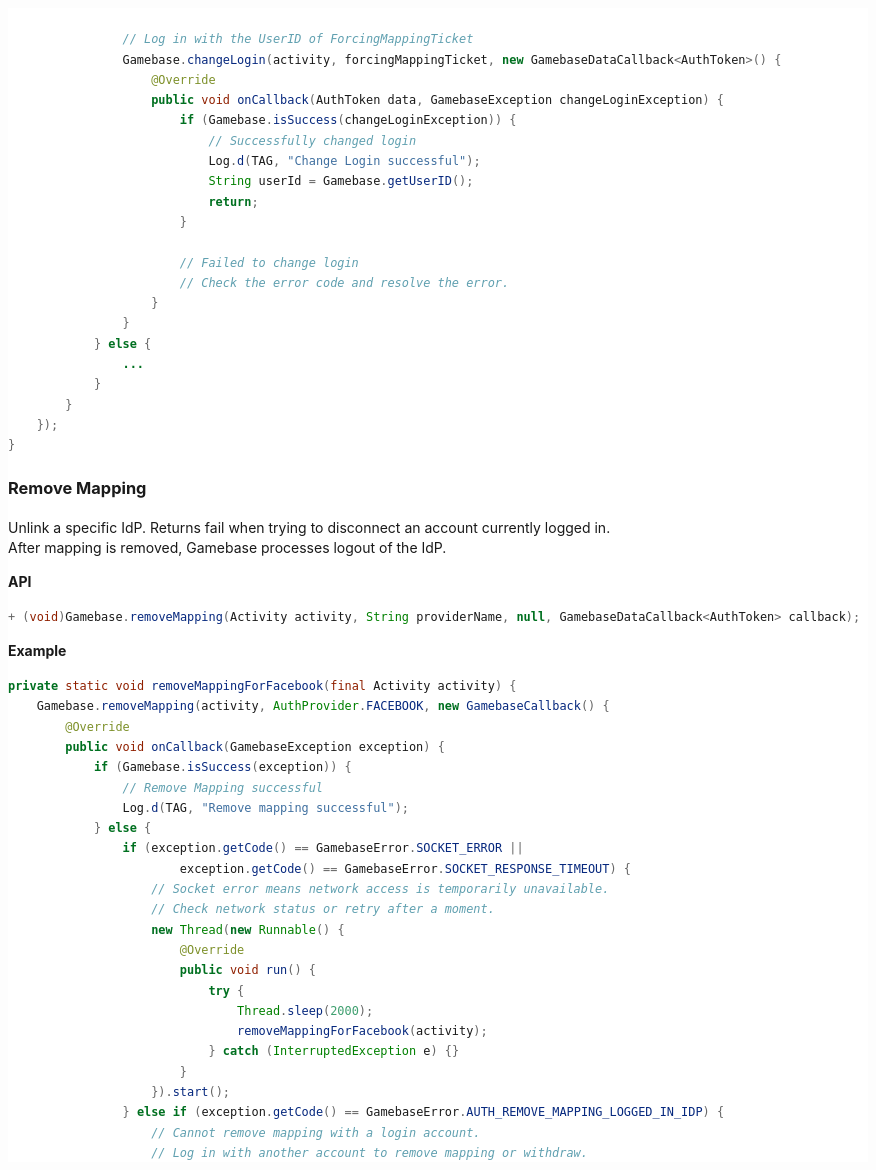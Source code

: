 ```java

                // Log in with the UserID of ForcingMappingTicket
                Gamebase.changeLogin(activity, forcingMappingTicket, new GamebaseDataCallback<AuthToken>() {
                    @Override
                    public void onCallback(AuthToken data, GamebaseException changeLoginException) {
                        if (Gamebase.isSuccess(changeLoginException)) {
                            // Successfully changed login
                            Log.d(TAG, "Change Login successful");
                            String userId = Gamebase.getUserID();
                            return;
                        }

                        // Failed to change login
                        // Check the error code and resolve the error.
                    }
                }
            } else {
                ...
            }
        }
    });
}
```

### Remove Mapping

Unlink a specific IdP. Returns fail when trying to disconnect an account currently logged in.<br/>
After mapping is removed, Gamebase processes logout of the IdP.

**API**

```java
+ (void)Gamebase.removeMapping(Activity activity, String providerName, null, GamebaseDataCallback<AuthToken> callback);
```

**Example**

```java
private static void removeMappingForFacebook(final Activity activity) {
    Gamebase.removeMapping(activity, AuthProvider.FACEBOOK, new GamebaseCallback() {
        @Override
        public void onCallback(GamebaseException exception) {
            if (Gamebase.isSuccess(exception)) {
                // Remove Mapping successful
                Log.d(TAG, "Remove mapping successful");
            } else {
                if (exception.getCode() == GamebaseError.SOCKET_ERROR ||
                        exception.getCode() == GamebaseError.SOCKET_RESPONSE_TIMEOUT) {
                    // Socket error means network access is temporarily unavailable.
                    // Check network status or retry after a moment.
                    new Thread(new Runnable() {
                        @Override
                        public void run() {
                            try {
                                Thread.sleep(2000);
                                removeMappingForFacebook(activity);
                            } catch (InterruptedException e) {}
                        }
                    }).start();
                } else if (exception.getCode() == GamebaseError.AUTH_REMOVE_MAPPING_LOGGED_IN_IDP) {
                    // Cannot remove mapping with a login account.
                    // Log in with another account to remove mapping or withdraw.
```